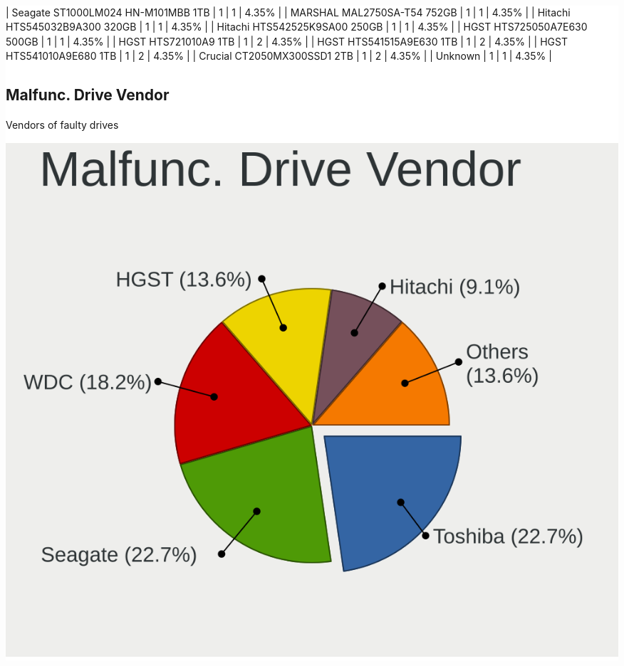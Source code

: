 | Seagate ST1000LM024 HN-M101MBB 1TB | 1         | 1      | 4.35%   |
| MARSHAL MAL2750SA-T54 752GB        | 1         | 1      | 4.35%   |
| Hitachi HTS545032B9A300 320GB      | 1         | 1      | 4.35%   |
| Hitachi HTS542525K9SA00 250GB      | 1         | 1      | 4.35%   |
| HGST HTS725050A7E630 500GB         | 1         | 1      | 4.35%   |
| HGST HTS721010A9 1TB               | 1         | 2      | 4.35%   |
| HGST HTS541515A9E630 1TB           | 1         | 2      | 4.35%   |
| HGST HTS541010A9E680 1TB           | 1         | 2      | 4.35%   |
| Crucial CT2050MX300SSD1 2TB        | 1         | 2      | 4.35%   |
| Unknown                            | 1         | 1      | 4.35%   |

Malfunc. Drive Vendor
---------------------

Vendors of faulty drives

![Malfunc. Drive Vendor](./All/images/pie_chart/drive_malfunc_vendor.svg)
